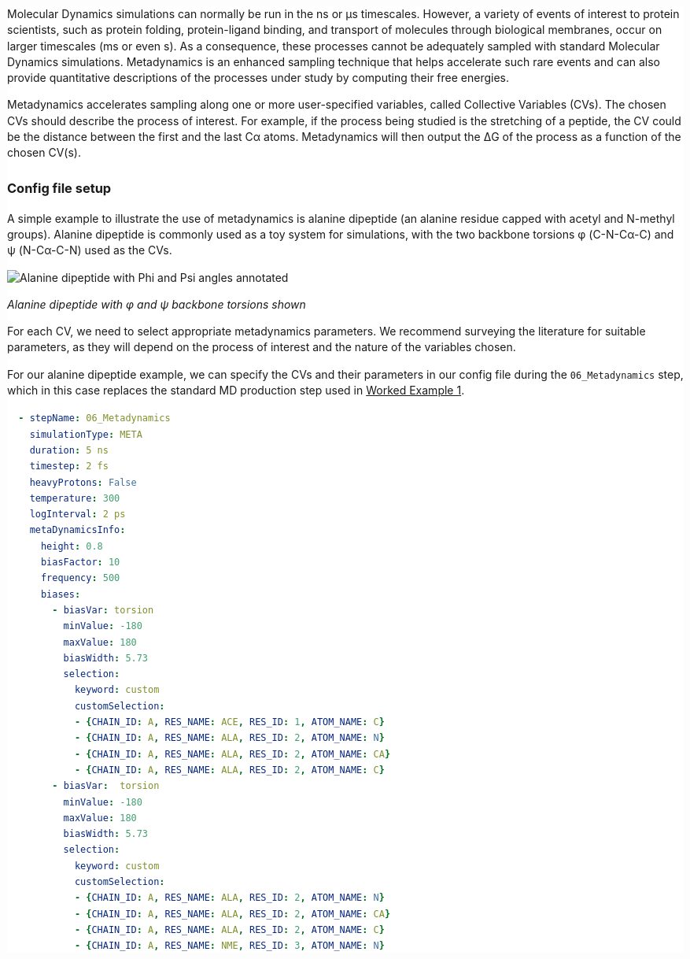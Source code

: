 Molecular Dynamics simulations can normally be run in the ns or μs timescales. However, a variety of events of interest to protein scientists, such as protein folding, protein-ligand binding, and transport of molecules through biological membranes, occur on larger timescales (ms or even s). As a consequence, these processes cannot be adequately sampled with standard Molecular Dynamics simulations. Metadynamics is an enhanced sampling technique that helps accelerate such rare events and can also provide quantitative descriptions of the processes under study by computing their free energies.

Metadynamics accelerates sampling along one or more user-specified variables, called Collective Variables (CVs). The chosen CVs should describe the process of interest. For example, if the process being studied is the stretching of a peptide, the CV could be the distance between the first and the last Cα atoms. Metadynamics will then output the ΔG of the process as a function of the chosen CV(s).

### Config file setup

A simple example to illustrate the use of metadynamics is alanine dipeptide (an alanine residue capped with acetyl and N-methyl groups). Alanine dipeptide is commonly used as a toy system for simulations, with the two backbone torsions φ (C-N-Cα-C) and ψ (N-Cα-C-N) used as the CVs. 

<img src="./images/Alanine_dipeptide.png" alt="Alanine dipeptide with Phi and Psi angles annotated" width="400"/>

*Alanine dipeptide with φ and ψ backbone torsions shown*

For each CV, we need to select appropriate metadynamics parameters. We recommend surveying the literature for suitable parameters, as they will depend on the process of interest and the nature of the variables chosen. 

For our alanine dipeptide example, we can specify the CVs and their parameters in our config file during the `06_Metadynamics` step, which in this case replaces the standard MD production step used in [Worked Example 1](#worked-example-1). 

```yaml
  - stepName: 06_Metadynamics
    simulationType: META
    duration: 5 ns
    timestep: 2 fs
    heavyProtons: False
    temperature: 300
    logInterval: 2 ps
    metaDynamicsInfo:
      height: 0.8
      biasFactor: 10
      frequency: 500
      biases:
        - biasVar: torsion
          minValue: -180
          maxValue: 180
          biasWidth: 5.73
          selection: 
            keyword: custom
            customSelection:
            - {CHAIN_ID: A, RES_NAME: ACE, RES_ID: 1, ATOM_NAME: C}
            - {CHAIN_ID: A, RES_NAME: ALA, RES_ID: 2, ATOM_NAME: N}
            - {CHAIN_ID: A, RES_NAME: ALA, RES_ID: 2, ATOM_NAME: CA}
            - {CHAIN_ID: A, RES_NAME: ALA, RES_ID: 2, ATOM_NAME: C}
        - biasVar:  torsion
          minValue: -180
          maxValue: 180
          biasWidth: 5.73
          selection: 
            keyword: custom
            customSelection:
            - {CHAIN_ID: A, RES_NAME: ALA, RES_ID: 2, ATOM_NAME: N}
            - {CHAIN_ID: A, RES_NAME: ALA, RES_ID: 2, ATOM_NAME: CA}
            - {CHAIN_ID: A, RES_NAME: ALA, RES_ID: 2, ATOM_NAME: C}
            - {CHAIN_ID: A, RES_NAME: NME, RES_ID: 3, ATOM_NAME: N}

```